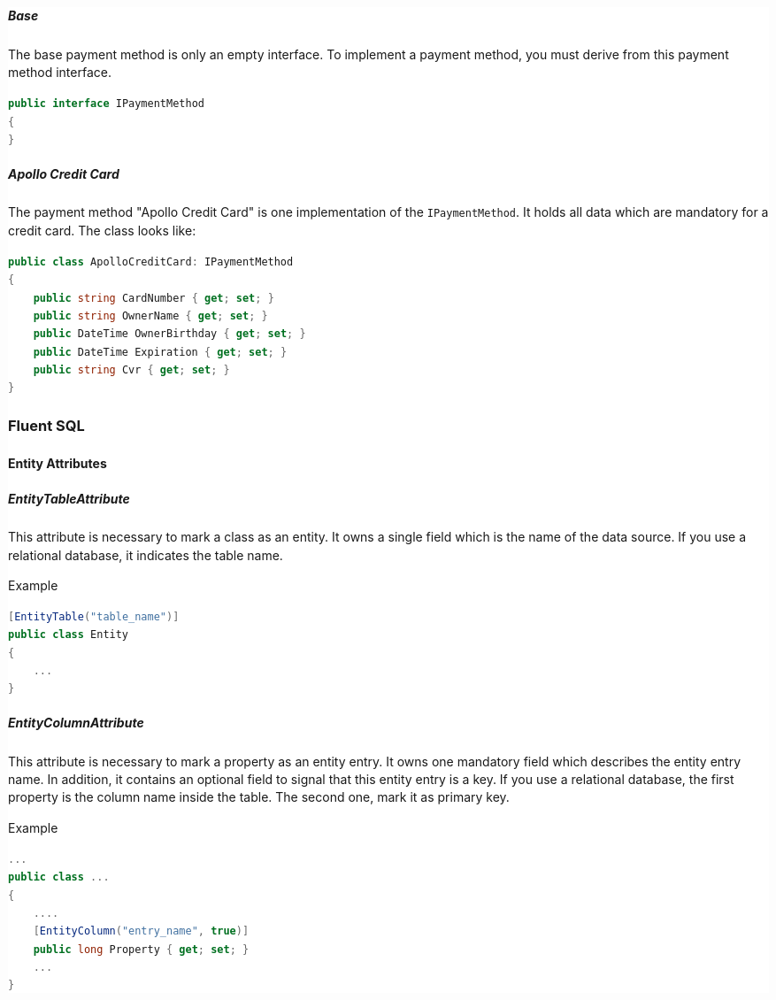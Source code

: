 ##### Base
The base payment method is only an empty interface. To implement a payment method, you must
derive from this payment method interface.
```C#
public interface IPaymentMethod
{
}
```

##### Apollo Credit Card
The payment method "Apollo Credit Card" is one implementation of the `IPaymentMethod`. It holds
all data which are mandatory for a credit card. The class looks like:
```C#
public class ApolloCreditCard: IPaymentMethod
{
    public string CardNumber { get; set; }
    public string OwnerName { get; set; }
    public DateTime OwnerBirthday { get; set; }
    public DateTime Expiration { get; set; }
    public string Cvr { get; set; }
}
```

### Fluent SQL

#### Entity Attributes

##### EntityTableAttribute
This attribute is necessary to mark a class as an entity. It owns a single field which  is the
name of the data source. If you use a relational database, it indicates the table name.

Example
```C#
[EntityTable("table_name")]
public class Entity
{
    ...
}
```

##### EntityColumnAttribute
This attribute is necessary to mark a property as an entity entry. It owns one mandatory
field which describes the entity entry name. In addition, it contains an optional field
to signal that this entity entry is a key. If you use a relational database, the first property
is the column name inside the table. The second one, mark it as primary key.

Example
```C#
...
public class ...
{
    ....
    [EntityColumn("entry_name", true)]
    public long Property { get; set; }
    ...
}
```
